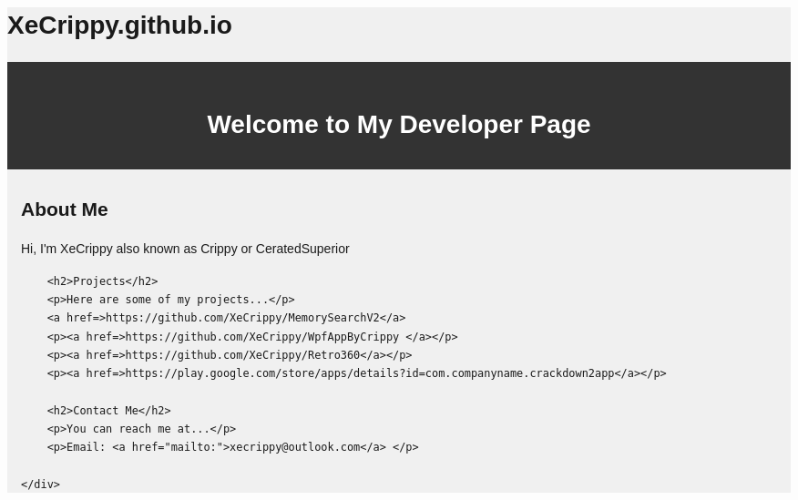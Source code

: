 # XeCrippy.github.io

<!DOCTYPE html>
<html>
<head>
    <title>XeCrippy - Developer</title>
    <style>
        body {
            font-family: Arial, sans-serif;
            margin: 0;
            padding: 0;
            background-color: #f0f0f0;
        }
        .header {
            background-color: #333;
            color: #fff;
            padding: 10px;
            text-align: center;
        }
        .content {
            margin: 15px;
        }
    </style>
</head>
<body>
    <div class="header">
        <h1>Welcome to My Developer Page</h1>
    </div>
    <div class="content">
        <h2>About Me</h2>
        <p>Hi, I'm XeCrippy also known as Crippy or CeratedSuperior</p>

        <h2>Projects</h2>
        <p>Here are some of my projects...</p>
        <a href=>https://github.com/XeCrippy/MemorySearchV2</a>
        <p><a href=>https://github.com/XeCrippy/WpfAppByCrippy </a></p>
        <p><a href=>https://github.com/XeCrippy/Retro360</a></p>
        <p><a href=>https://play.google.com/store/apps/details?id=com.companyname.crackdown2app</a></p>

        <h2>Contact Me</h2>
        <p>You can reach me at...</p>
        <p>Email: <a href="mailto:">xecrippy@outlook.com</a> </p>
            
    </div>
</body>
</html>
